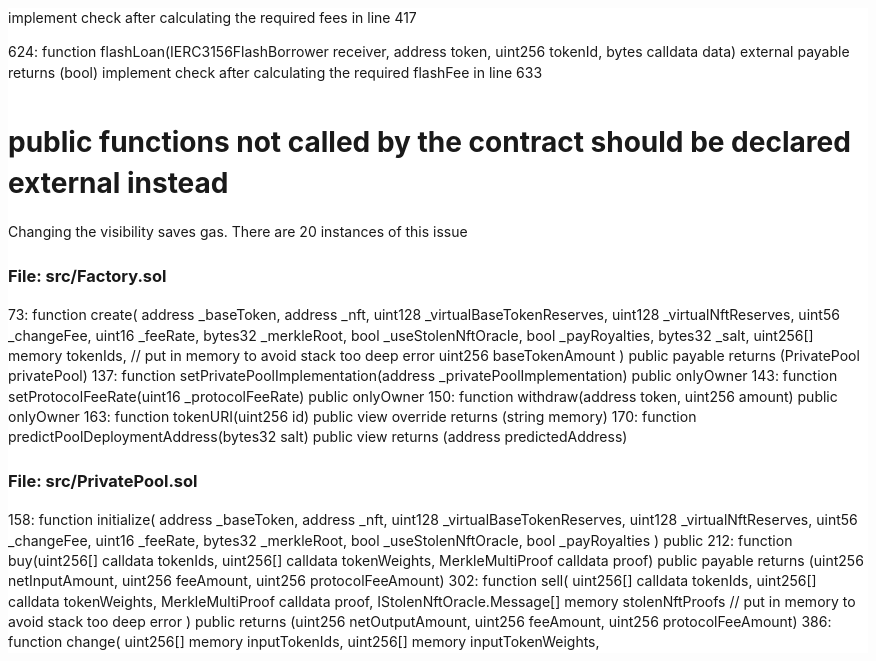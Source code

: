 implement check after calculating the required fees in line 417

624: function flashLoan(IERC3156FlashBorrower receiver, address token, uint256 tokenId, bytes calldata data)
        external
        payable
        returns (bool)
implement check after calculating the required flashFee in line 633


# public functions not called by the contract should be declared external instead
Changing the visibility saves gas.
There are 20 instances of this issue

### File: src/Factory.sol
73: function create(
        address _baseToken,
        address _nft,
        uint128 _virtualBaseTokenReserves,
        uint128 _virtualNftReserves,
        uint56 _changeFee,
        uint16 _feeRate,
        bytes32 _merkleRoot,
        bool _useStolenNftOracle,
        bool _payRoyalties,
        bytes32 _salt,
        uint256[] memory tokenIds, // put in memory to avoid stack too deep error
        uint256 baseTokenAmount
    ) public payable returns (PrivatePool privatePool)
137: function setPrivatePoolImplementation(address _privatePoolImplementation) public onlyOwner 
143: function setProtocolFeeRate(uint16 _protocolFeeRate) public onlyOwner
150: function withdraw(address token, uint256 amount) public onlyOwner
163: function tokenURI(uint256 id) public view override returns (string memory)
170: function predictPoolDeploymentAddress(bytes32 salt) public view returns (address predictedAddress)

### File: src/PrivatePool.sol
158: function initialize(
        address _baseToken,
        address _nft,
        uint128 _virtualBaseTokenReserves,
        uint128 _virtualNftReserves,
        uint56 _changeFee,
        uint16 _feeRate,
        bytes32 _merkleRoot,
        bool _useStolenNftOracle,
        bool _payRoyalties
    ) public
212: function buy(uint256[] calldata tokenIds, uint256[] calldata tokenWeights, MerkleMultiProof calldata proof)
        public
        payable
        returns (uint256 netInputAmount, uint256 feeAmount, uint256 protocolFeeAmount)
302: function sell(
        uint256[] calldata tokenIds,
        uint256[] calldata tokenWeights,
        MerkleMultiProof calldata proof,
        IStolenNftOracle.Message[] memory stolenNftProofs // put in memory to avoid stack too deep error
    ) public returns (uint256 netOutputAmount, uint256 feeAmount, uint256 protocolFeeAmount) 
386: function change(
        uint256[] memory inputTokenIds,
        uint256[] memory inputTokenWeights,